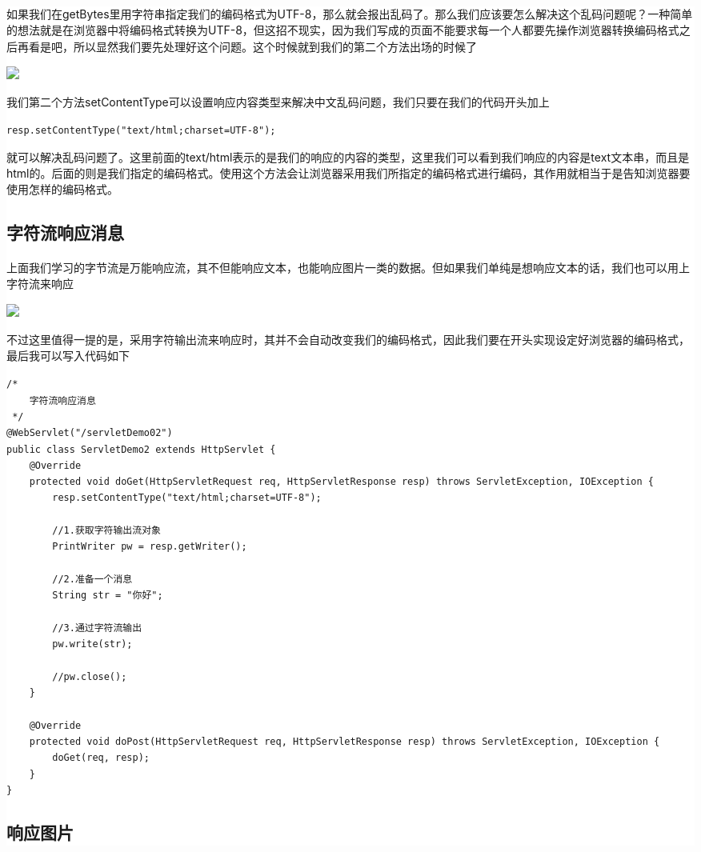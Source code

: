 如果我们在getBytes里用字符串指定我们的编码格式为UTF-8，那么就会报出乱码了。那么我们应该要怎么解决这个乱码问题呢？一种简单的想法就是在浏览器中将编码格式转换为UTF-8，但这招不现实，因为我们写成的页面不能要求每一个人都要先操作浏览器转换编码格式之后再看是吧，所以显然我们要先处理好这个问题。这个时候就到我们的第二个方法出场的时候了

![](https://rolin-typora.oss-cn-guangzhou.aliyuncs.com/WEBRESOURCE273637710a0468d7048b5b2bf898bc3e.png)

我们第二个方法setContentType可以设置响应内容类型来解决中文乱码问题，我们只要在我们的代码开头加上

```
resp.setContentType("text/html;charset=UTF-8");
```

就可以解决乱码问题了。这里前面的text/html表示的是我们的响应的内容的类型，这里我们可以看到我们响应的内容是text文本串，而且是html的。后面的则是我们指定的编码格式。使用这个方法会让浏览器采用我们所指定的编码格式进行编码，其作用就相当于是告知浏览器要使用怎样的编码格式。

## 字符流响应消息

上面我们学习的字节流是万能响应流，其不但能响应文本，也能响应图片一类的数据。但如果我们单纯是想响应文本的话，我们也可以用上字符流来响应

![](https://rolin-typora.oss-cn-guangzhou.aliyuncs.com/WEBRESOURCE68d64eaf286f617b106340aaf2f981c5.png)

不过这里值得一提的是，采用字符输出流来响应时，其并不会自动改变我们的编码格式，因此我们要在开头实现设定好浏览器的编码格式，最后我可以写入代码如下

```
/*
    字符流响应消息
 */
@WebServlet("/servletDemo02")
public class ServletDemo2 extends HttpServlet {
    @Override
    protected void doGet(HttpServletRequest req, HttpServletResponse resp) throws ServletException, IOException {
        resp.setContentType("text/html;charset=UTF-8");

        //1.获取字符输出流对象
        PrintWriter pw = resp.getWriter();

        //2.准备一个消息
        String str = "你好";

        //3.通过字符流输出
        pw.write(str);

        //pw.close();
    }

    @Override
    protected void doPost(HttpServletRequest req, HttpServletResponse resp) throws ServletException, IOException {
        doGet(req, resp);
    }
}
```

## 响应图片
